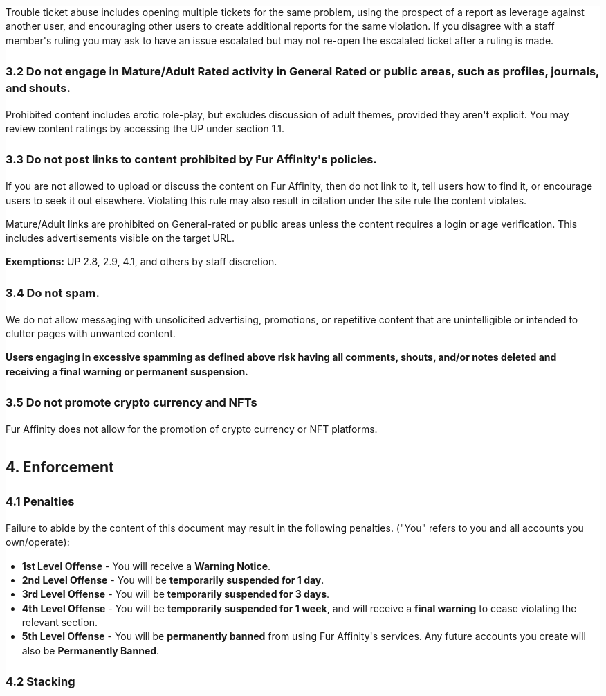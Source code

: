 Trouble ticket abuse includes opening multiple tickets for the same problem, using the prospect of a report as leverage against another user, and encouraging other users to create additional reports for the same violation. If you disagree with a staff member's ruling you may ask to have an issue escalated but may not re-open the escalated ticket after a ruling is made.

### 3.2 Do not engage in Mature/Adult Rated activity in General Rated or public areas, such as profiles, journals, and shouts.

Prohibited content includes erotic role-play, but excludes discussion of adult themes, provided they aren't explicit. You may review content ratings by accessing the UP under section 1.1.

### 3.3 Do not post links to content prohibited by Fur Affinity's policies.

If you are not allowed to upload or discuss the content on Fur Affinity, then do not link to it, tell users how to find it, or encourage users to seek it out elsewhere. Violating this rule may also result in citation under the site rule the content violates.

Mature/Adult links are prohibited on General-rated or public areas unless the content requires a login or age verification. This includes advertisements visible on the target URL.

**Exemptions:** UP 2.8, 2.9, 4.1, and others by staff discretion.

### 3.4 Do not spam.

We do not allow messaging with unsolicited advertising, promotions, or repetitive content that are unintelligible or intended to clutter pages with unwanted content.

**Users engaging in excessive spamming as defined above risk having all comments, shouts, and/or notes deleted and receiving a final warning or permanent suspension.**

### 3.5 Do not promote crypto currency and NFTs

Fur Affinity does not allow for the promotion of crypto currency or NFT platforms.

4\. Enforcement
---------------

### 4.1 Penalties

Failure to abide by the content of this document may result in the following penalties. ("You" refers to you and all accounts you own/operate):

* **1st Level Offense** - You will receive a **Warning Notice**.
* **2nd Level Offense** - You will be **temporarily suspended for 1 day**.
* **3rd Level Offense** - You will be **temporarily suspended for 3 days**.
* **4th Level Offense** - You will be **temporarily suspended for 1 week**, and will receive a **final warning** to cease violating the relevant section.
* **5th Level Offense** - You will be **permanently banned** from using Fur Affinity's services. Any future accounts you create will also be **Permanently Banned**.

### 4.2 Stacking
